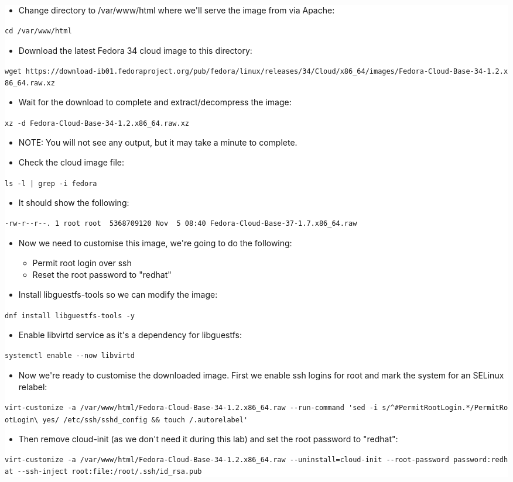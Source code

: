 - Change directory to /var/www/html where we'll serve the image from via Apache:

```
cd /var/www/html
```

- Download the latest Fedora 34 cloud image to this directory:

```
wget https://download-ib01.fedoraproject.org/pub/fedora/linux/releases/34/Cloud/x86_64/images/Fedora-Cloud-Base-34-1.2.x86_64.raw.xz
```

- Wait for the download to complete and extract/decompress the image:

```
xz -d Fedora-Cloud-Base-34-1.2.x86_64.raw.xz
```

- NOTE: You will not see any output, but it may take a minute to complete.

- Check the cloud image file:

```
ls -l | grep -i fedora
```

- It should show the following:

```
-rw-r--r--. 1 root root  5368709120 Nov  5 08:40 Fedora-Cloud-Base-37-1.7.x86_64.raw
```

- Now we need to customise this image, we're going to do the following:

  - Permit root login over ssh
  - Reset the root password to "redhat"

- Install libguestfs-tools so we can modify the image:

```
dnf install libguestfs-tools -y
```

- Enable libvirtd service as it's a dependency for libguestfs:

```
systemctl enable --now libvirtd
```

- Now we're ready to customise the downloaded image. First we enable ssh logins for root and mark the system for an SELinux relabel:

```
virt-customize -a /var/www/html/Fedora-Cloud-Base-34-1.2.x86_64.raw --run-command 'sed -i s/^#PermitRootLogin.*/PermitRootLogin\ yes/ /etc/ssh/sshd_config && touch /.autorelabel'
```

- Then remove cloud-init (as we don't need it during this lab) and set the root password to "redhat":

```
virt-customize -a /var/www/html/Fedora-Cloud-Base-34-1.2.x86_64.raw --uninstall=cloud-init --root-password password:redhat --ssh-inject root:file:/root/.ssh/id_rsa.pub
```
